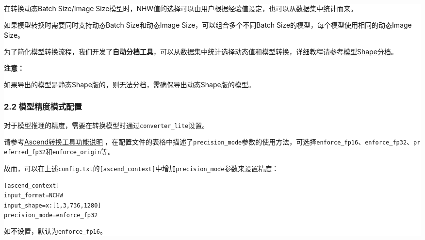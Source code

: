 在转换动态Batch Size/Image Size模型时，NHW值的选择可以由用户根据经验值设定，也可以从数据集中统计而来。

如果模型转换时需要同时支持动态Batch Size和动态Image Size，可以组合多个不同Batch Size的模型，每个模型使用相同的动态Image Size。

为了简化模型转换流程，我们开发了**自动分档工具**，可以从数据集中统计选择动态值和模型转换，详细教程请参考[模型Shape分档](convert_dynamic.md)。

**注意：**

如果导出的模型是静态Shape版的，则无法分档，需确保导出动态Shape版的模型。

### 2.2 模型精度模式配置

对于模型推理的精度，需要在转换模型时通过`converter_lite`设置。

请参考[Ascend转换工具功能说明](https://www.mindspore.cn/lite/docs/zh-CN/r2.2/use/cloud_infer/converter_tool_ascend.html#%E9%85%8D%E7%BD%AE%E6%96%87%E4%BB%B6) ，在配置文件的表格中描述了`precision_mode`参数的使用方法，可选择`enforce_fp16`、`enforce_fp32`、`preferred_fp32`和`enforce_origin`等。

故而，可以在上述`config.txt`的`[ascend_context]`中增加`precision_mode`参数来设置精度：

```
[ascend_context]
input_format=NCHW
input_shape=x:[1,3,736,1280]
precision_mode=enforce_fp32
```

如不设置，默认为`enforce_fp16`。

